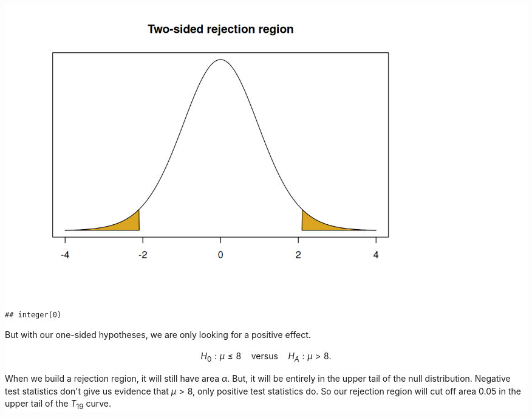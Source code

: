<img src="07-hyptesting_files/figure-html/unnamed-chunk-17-1.png" width="672" />

```
## integer(0)
```

But with our one-sided hypotheses, we are only looking for a positive effect.

$$H_0: \mu \le 8 \quad \text{versus} \quad H_A: \mu > 8.$$

When we build a rejection region, it will still have area $\alpha$.  But, it will be entirely in the upper tail of the null distribution.  Negative test statistics don't give us evidence that $\mu > 8$, only positive test statistics do.  So our rejection region will cut off area 0.05 in the upper tail of the $T_{19}$ curve.
